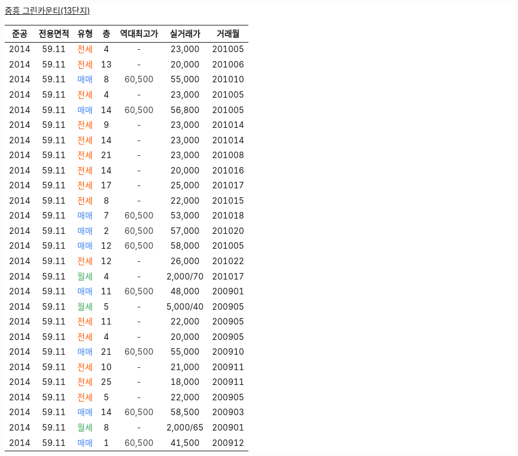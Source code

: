 
<script async src="//pagead2.googlesyndication.com/pagead/js/adsbygoogle.js"></script>

<ins class="adsbygoogle"
     style="display:block"
     data-ad-client="ca-pub-2446590836940007"
     data-ad-slot="1659523306"
     data-ad-format="auto"
     data-full-width-responsive="true"></ins>
<script>
(adsbygoogle = window.adsbygoogle || []).push({});
</script>


[중흥 그린카운티(13단지)](https://search.naver.com/search.naver?query=%EC%84%B8%EC%A2%85%ED%8A%B9%EB%B3%84%EC%9E%90%EC%B9%98%EC%8B%9C+%EB%8F%84%EB%8B%B4%EB%8F%99+%EC%A4%91%ED%9D%A5+%EA%B7%B8%EB%A6%B0%EC%B9%B4%EC%9A%B4%ED%8B%B0%2813%EB%8B%A8%EC%A7%80%29)

|준공|전용면적|유형|층|역대최고가|실거래가|거래월|
|:---:|:---:|:---:|:---:|:---:|:---:|:---:|
|2014|59.11|<span style="color:#ff5a00">전세</span>|4|<span style="color:#444444">-</span>|23,000|201005|
|2014|59.11|<span style="color:#ff5a00">전세</span>|13|<span style="color:#444444">-</span>|20,000|201006|
|2014|59.11|<span style="color:#4285f3">매매</span>|8|<span style="color:#444444">60,500</span>|55,000|201010|
|2014|59.11|<span style="color:#ff5a00">전세</span>|4|<span style="color:#444444">-</span>|23,000|201005|
|2014|59.11|<span style="color:#4285f3">매매</span>|14|<span style="color:#444444">60,500</span>|56,800|201005|
|2014|59.11|<span style="color:#ff5a00">전세</span>|9|<span style="color:#444444">-</span>|23,000|201014|
|2014|59.11|<span style="color:#ff5a00">전세</span>|14|<span style="color:#444444">-</span>|23,000|201014|
|2014|59.11|<span style="color:#ff5a00">전세</span>|21|<span style="color:#444444">-</span>|23,000|201008|
|2014|59.11|<span style="color:#ff5a00">전세</span>|14|<span style="color:#444444">-</span>|20,000|201016|
|2014|59.11|<span style="color:#ff5a00">전세</span>|17|<span style="color:#444444">-</span>|25,000|201017|
|2014|59.11|<span style="color:#ff5a00">전세</span>|8|<span style="color:#444444">-</span>|22,000|201015|
|2014|59.11|<span style="color:#4285f3">매매</span>|7|<span style="color:#444444">60,500</span>|53,000|201018|
|2014|59.11|<span style="color:#4285f3">매매</span>|2|<span style="color:#444444">60,500</span>|57,000|201020|
|2014|59.11|<span style="color:#4285f3">매매</span>|12|<span style="color:#444444">60,500</span>|58,000|201005|
|2014|59.11|<span style="color:#ff5a00">전세</span>|12|<span style="color:#444444">-</span>|26,000|201022|
|2014|59.11|<span style="color:#34a853">월세</span>|4|<span style="color:#444444">-</span>|2,000/70|201017|
|2014|59.11|<span style="color:#4285f3">매매</span>|11|<span style="color:#444444">60,500</span>|48,000|200901|
|2014|59.11|<span style="color:#34a853">월세</span>|5|<span style="color:#444444">-</span>|5,000/40|200905|
|2014|59.11|<span style="color:#ff5a00">전세</span>|11|<span style="color:#444444">-</span>|22,000|200905|
|2014|59.11|<span style="color:#ff5a00">전세</span>|4|<span style="color:#444444">-</span>|20,000|200905|
|2014|59.11|<span style="color:#4285f3">매매</span>|21|<span style="color:#444444">60,500</span>|55,000|200910|
|2014|59.11|<span style="color:#ff5a00">전세</span>|10|<span style="color:#444444">-</span>|21,000|200911|
|2014|59.11|<span style="color:#ff5a00">전세</span>|25|<span style="color:#444444">-</span>|18,000|200911|
|2014|59.11|<span style="color:#ff5a00">전세</span>|5|<span style="color:#444444">-</span>|22,000|200905|
|2014|59.11|<span style="color:#4285f3">매매</span>|14|<span style="color:#444444">60,500</span>|58,500|200903|
|2014|59.11|<span style="color:#34a853">월세</span>|8|<span style="color:#444444">-</span>|2,000/65|200901|
|2014|59.11|<span style="color:#4285f3">매매</span>|1|<span style="color:#444444">60,500</span>|41,500|200912|